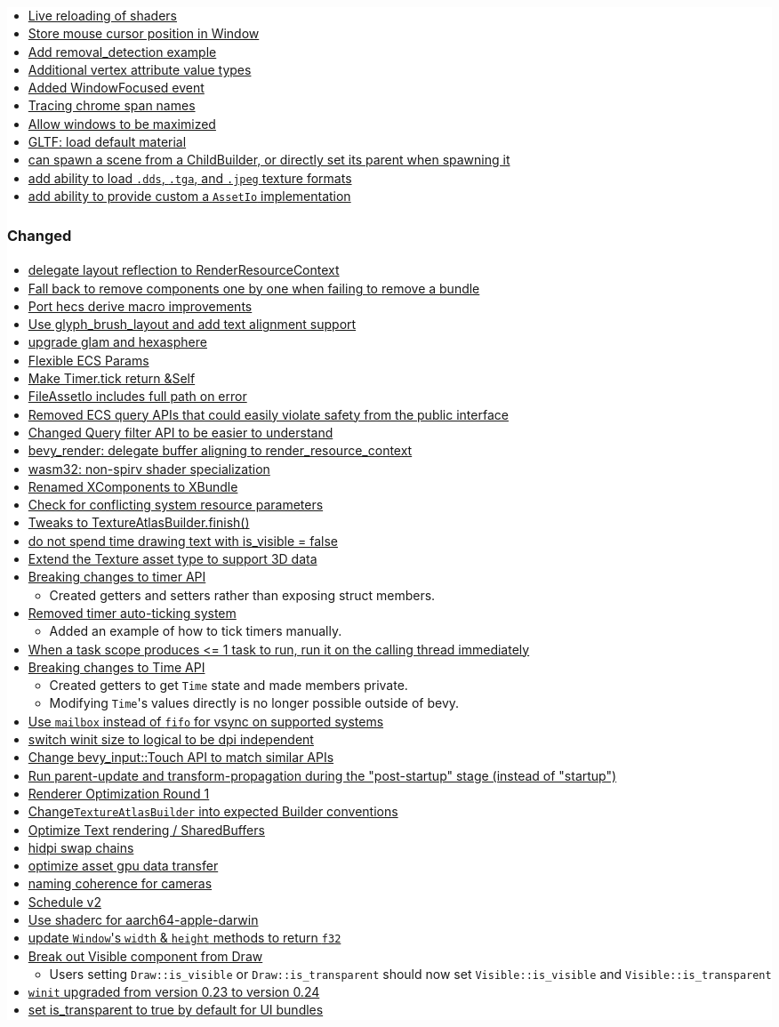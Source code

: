 - [Live reloading of shaders][937]
- [ Store mouse cursor position in Window][940]
- [Add removal_detection example][945]
- [Additional vertex attribute value types][946]
- [Added WindowFocused event][956]
- [Tracing chrome span names][979]
- [Allow windows to be maximized][1004]
- [GLTF: load default material][1016]
- [can spawn a scene from a ChildBuilder, or directly set its parent when spawning it][1026]
- [add ability to load `.dds`, `.tga`, and `.jpeg` texture formats][1038]
- [add ability to provide custom a `AssetIo` implementation][1037]

### Changed

- [delegate layout reflection to RenderResourceContext][691] 
- [Fall back to remove components one by one when failing to remove a bundle][719]
- [Port hecs derive macro improvements][761] 
- [Use glyph_brush_layout and add text alignment support][765]
- [upgrade glam and hexasphere][791]
- [Flexible ECS Params][798]
- [Make Timer.tick return &Self][820]
- [FileAssetIo includes full path on error][821]
- [Removed ECS query APIs that could easily violate safety from the public interface][829]
- [Changed Query filter API to be easier to understand][834]
- [bevy_render: delegate buffer aligning to render_resource_context][842]
- [wasm32: non-spirv shader specialization][843]
- [Renamed XComponents to XBundle][863]
- [Check for conflicting system resource parameters][864]
- [Tweaks to TextureAtlasBuilder.finish()][887]
- [do not spend time drawing text with is_visible = false][893]
- [Extend the Texture asset type to support 3D data][903]
- [Breaking changes to timer API][914]
  - Created getters and setters rather than exposing struct members.
- [Removed timer auto-ticking system][931]
  - Added an example of how to tick timers manually.
- [When a task scope produces <= 1 task to run, run it on the calling thread immediately][932]
- [Breaking changes to Time API][934]
  - Created getters to get `Time` state and made members private.
  - Modifying `Time`'s values directly is no longer possible outside of bevy.
- [Use `mailbox` instead of `fifo` for vsync on supported systems][920]
- [switch winit size to logical to be dpi independent][947]
- [Change bevy_input::Touch API to match similar APIs][952]
- [Run parent-update and transform-propagation during the "post-startup" stage (instead of "startup")][955]
- [Renderer Optimization Round 1][958]
- [Change`TextureAtlasBuilder` into expected Builder conventions][969]
- [Optimize Text rendering / SharedBuffers][972]
- [hidpi swap chains][973]
- [optimize asset gpu data transfer][987]
- [naming coherence for cameras][995]
- [Schedule v2][1021]
- [Use shaderc for aarch64-apple-darwin][1027]
- [update `Window`'s `width` & `height` methods to return `f32`][1033]
- [Break out Visible component from Draw][1034]
  - Users setting `Draw::is_visible` or `Draw::is_transparent` should now set `Visible::is_visible` and `Visible::is_transparent`
- [`winit` upgraded from version 0.23 to version 0.24][1043]
- [set is_transparent to true by default for UI bundles][1071]


[`System`]: https://docs.rs/bevy/0.4.0/bevy/prelude/trait.System.html
[`Stage`]: https://docs.rs/bevy/0.4.0/bevy/ecs/trait.Stage.html
[`SystemStage`]: https://docs.rs/bevy/0.4.0/bevy/ecs/struct.SystemStage.html
[`SystemStage`]: https://docs.rs/bevy/0.4.0/bevy/ecs/struct.SystemStage.html
[`Plugin`]: https://docs.rs/bevy/0.4.0/bevy/app/trait.Plugin.html
[`StateStage`]: https://docs.rs/bevy/0.4.0/bevy/ecs/struct.StateStage.html
[`TypeId`]: https://doc.rust-lang.org/stable/std/any/struct.TypeId.html
[`type_name`]: https://doc.rust-lang.org/std/any/fn.type_name.html
[`bevy_reflect`]: https://docs.rs/bevy/0.4.0/bevy/reflect/index.html
[`Reflect`]: https://docs.rs/bevy/0.4.0/bevy/reflect/trait.Reflect.html
[`LogPlugin`]: https://docs.rs/bevy/0.4.0/bevy/log/struct.LogPlugin.html
[`tracing`]: https://docs.rs/tracing/latest/tracing/
[273]: https://github.com/bevyengine/bevy/pull/273
[691]: https://github.com/bevyengine/bevy/pull/691
[719]: https://github.com/bevyengine/bevy/pull/719
[761]: https://github.com/bevyengine/bevy/pull/761
[761]: https://github.com/bevyengine/bevy/pull/761
[765]: https://github.com/bevyengine/bevy/pull/765
[772]: https://github.com/bevyengine/bevy/pull/772
[772]: https://github.com/bevyengine/bevy/pull/772
[789]: https://github.com/bevyengine/bevy/pull/789
[791]: https://github.com/bevyengine/bevy/pull/791
[798]: https://github.com/bevyengine/bevy/pull/798
[801]: https://github.com/bevyengine/bevy/pull/801
[801]: https://github.com/bevyengine/bevy/pull/801
[805]: https://github.com/bevyengine/bevy/pull/805
[808]: https://github.com/bevyengine/bevy/pull/808
[815]: https://github.com/bevyengine/bevy/pull/815
[820]: https://github.com/bevyengine/bevy/pull/820
[821]: https://github.com/bevyengine/bevy/pull/821
[821]: https://github.com/bevyengine/bevy/pull/821
[829]: https://github.com/bevyengine/bevy/pull/829
[829]: https://github.com/bevyengine/bevy/pull/829
[834]: https://github.com/bevyengine/bevy/pull/834
[834]: https://github.com/bevyengine/bevy/pull/834
[836]: https://github.com/bevyengine/bevy/pull/836
[836]: https://github.com/bevyengine/bevy/pull/836
[842]: https://github.com/bevyengine/bevy/pull/842
[843]: https://github.com/bevyengine/bevy/pull/843
[847]: https://github.com/bevyengine/bevy/pull/847
[852]: https://github.com/bevyengine/bevy/pull/852
[852]: https://github.com/bevyengine/bevy/pull/852
[857]: https://github.com/bevyengine/bevy/pull/857
[857]: https://github.com/bevyengine/bevy/pull/857
[859]: https://github.com/bevyengine/bevy/pull/859
[859]: https://github.com/bevyengine/bevy/pull/859
[863]: https://github.com/bevyengine/bevy/pull/863
[864]: https://github.com/bevyengine/bevy/pull/864
[871]: https://github.com/bevyengine/bevy/pull/871
[876]: https://github.com/bevyengine/bevy/pull/876
[876]: https://github.com/bevyengine/bevy/pull/876
[883]: https://github.com/bevyengine/bevy/pull/883
[887]: https://github.com/bevyengine/bevy/pull/887
[892]: https://github.com/bevyengine/bevy/pull/892
[893]: https://github.com/bevyengine/bevy/pull/893
[893]: https://github.com/bevyengine/bevy/pull/893
[893]: https://github.com/bevyengine/bevy/pull/893
[894]: https://github.com/bevyengine/bevy/pull/894
[894]: https://github.com/bevyengine/bevy/pull/894
[894]: https://github.com/bevyengine/bevy/pull/894
[895]: https://github.com/bevyengine/bevy/pull/895
[895]: https://github.com/bevyengine/bevy/pull/895
[897]: https://github.com/bevyengine/bevy/pull/897
[903]: https://github.com/bevyengine/bevy/pull/903
[904]: https://github.com/bevyengine/bevy/pull/904
[904]: https://github.com/bevyengine/bevy/pull/904
[905]: https://github.com/bevyengine/bevy/pull/905
[905]: https://github.com/bevyengine/bevy/pull/905
[908]: https://github.com/bevyengine/bevy/pull/908
[914]: https://github.com/bevyengine/bevy/pull/914
[914]: https://github.com/bevyengine/bevy/pull/914
[917]: https://github.com/bevyengine/bevy/pull/917
[917]: https://github.com/bevyengine/bevy/pull/917
[920]: https://github.com/bevyengine/bevy/pull/920
[920]: https://github.com/bevyengine/bevy/pull/920
[926]: https://github.com/bevyengine/bevy/pull/926
[926]: https://github.com/bevyengine/bevy/pull/926
[928]: https://github.com/bevyengine/bevy/pull/928
[928]: https://github.com/bevyengine/bevy/pull/928
[931]: https://github.com/bevyengine/bevy/pull/931
[931]: https://github.com/bevyengine/bevy/pull/931
[932]: https://github.com/bevyengine/bevy/pull/932
[934]: https://github.com/bevyengine/bevy/pull/934
[934]: https://github.com/bevyengine/bevy/pull/934
[937]: https://github.com/bevyengine/bevy/pull/937
[940]: https://github.com/bevyengine/bevy/pull/940
[945]: https://github.com/bevyengine/bevy/pull/945
[945]: https://github.com/bevyengine/bevy/pull/945
[946]: https://github.com/bevyengine/bevy/pull/946
[947]: https://github.com/bevyengine/bevy/pull/947
[948]: https://github.com/bevyengine/bevy/pull/948
[952]: https://github.com/bevyengine/bevy/pull/952
[955]: https://github.com/bevyengine/bevy/pull/955
[955]: https://github.com/bevyengine/bevy/pull/955
[955]: https://github.com/bevyengine/bevy/pull/955
[956]: https://github.com/bevyengine/bevy/pull/956
[958]: https://github.com/bevyengine/bevy/pull/958
[966]: https://github.com/bevyengine/bevy/pull/966
[969]: https://github.com/bevyengine/bevy/pull/969
[972]: https://github.com/bevyengine/bevy/pull/972
[973]: https://github.com/bevyengine/bevy/pull/973
[979]: https://github.com/bevyengine/bevy/pull/979
[987]: https://github.com/bevyengine/bevy/pull/987
[995]: https://github.com/bevyengine/bevy/pull/995
[997]: https://github.com/bevyengine/bevy/pull/997
[1004]: https://github.com/bevyengine/bevy/pull/1004
[1016]: https://github.com/bevyengine/bevy/pull/1016
[1021]: https://github.com/bevyengine/bevy/pull/1021
[1023]: https://github.com/bevyengine/bevy/pull/1023
[1026]: https://github.com/bevyengine/bevy/pull/1026
[1027]: https://github.com/bevyengine/bevy/pull/1027
[1033]: https://github.com/bevyengine/bevy/pull/1033
[1034]: https://github.com/bevyengine/bevy/pull/1034
[1034]: https://github.com/bevyengine/bevy/pull/1034
[1035]: https://github.com/bevyengine/bevy/pull/1035
[1037]: https://github.com/bevyengine/bevy/pull/1037
[1038]: https://github.com/bevyengine/bevy/pull/1038
[1043]: https://github.com/bevyengine/bevy/pull/1043
[1043]: https://github.com/bevyengine/bevy/pull/1043
[1071]: https://github.com/bevyengine/bevy/pull/1071